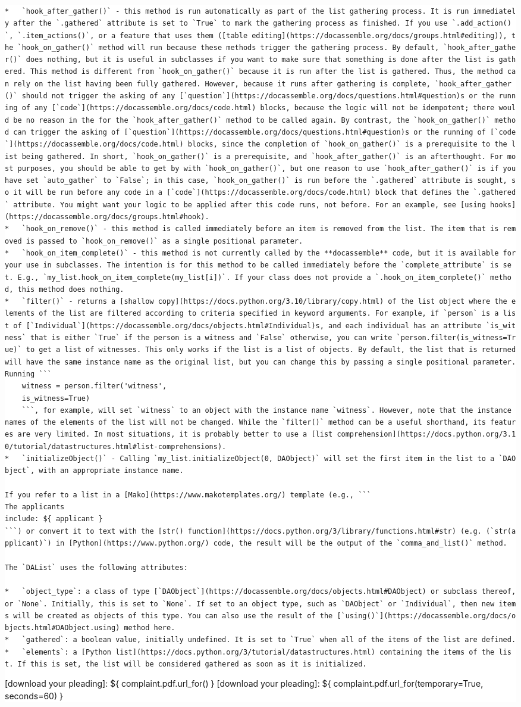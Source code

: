 ```
*   `hook_after_gather()` - this method is run automatically as part of the list gathering process. It is run immediately after the `.gathered` attribute is set to `True` to mark the gathering process as finished. If you use `.add_action()`, `.item_actions()`, or a feature that uses them ([table editing](https://docassemble.org/docs/groups.html#editing)), the `hook_on_gather()` method will run because these methods trigger the gathering process. By default, `hook_after_gather()` does nothing, but it is useful in subclasses if you want to make sure that something is done after the list is gathered. This method is different from `hook_on_gather()` because it is run after the list is gathered. Thus, the method can rely on the list having been fully gathered. However, because it runs after gathering is complete, `hook_after_gather()` should not trigger the asking of any [`question`](https://docassemble.org/docs/questions.html#question)s or the running of any [`code`](https://docassemble.org/docs/code.html) blocks, because the logic will not be idempotent; there would be no reason in the for the `hook_after_gather()` method to be called again. By contrast, the `hook_on_gather()` method can trigger the asking of [`question`](https://docassemble.org/docs/questions.html#question)s or the running of [`code`](https://docassemble.org/docs/code.html) blocks, since the completion of `hook_on_gather()` is a prerequisite to the list being gathered. In short, `hook_on_gather()` is a prerequisite, and `hook_after_gather()` is an afterthought. For most purposes, you should be able to get by with `hook_on_gather()`, but one reason to use `hook_after_gather()` is if you have set `auto_gather` to `False`; in this case, `hook_on_gather()` is run before the `.gathered` attribute is sought, so it will be run before any code in a [`code`](https://docassemble.org/docs/code.html) block that defines the `.gathered` attribute. You might want your logic to be applied after this code runs, not before. For an example, see [using hooks](https://docassemble.org/docs/groups.html#hook).
*   `hook_on_remove()` - this method is called immediately before an item is removed from the list. The item that is removed is passed to `hook_on_remove()` as a single positional parameter.
*   `hook_on_item_complete()` - this method is not currently called by the **docassemble** code, but it is available for your use in subclasses. The intention is for this method to be called immediately before the `complete_attribute` is set. E.g., `my_list.hook_on_item_complete(my_list[i])`. If your class does not provide a `.hook_on_item_complete()` method, this method does nothing.
*   `filter()` - returns a [shallow copy](https://docs.python.org/3.10/library/copy.html) of the list object where the elements of the list are filtered according to criteria specified in keyword arguments. For example, if `person` is a list of [`Individual`](https://docassemble.org/docs/objects.html#Individual)s, and each individual has an attribute `is_witness` that is either `True` if the person is a witness and `False` otherwise, you can write `person.filter(is_witness=True)` to get a list of witnesses. This only works if the list is a list of objects. By default, the list that is returned will have the same instance name as the original list, but you can change this by passing a single positional parameter. Running ```
    witness = person.filter('witness',
    is_witness=True)
    ```, for example, will set `witness` to an object with the instance name `witness`. However, note that the instance names of the elements of the list will not be changed. While the `filter()` method can be a useful shorthand, its features are very limited. In most situations, it is probably better to use a [list comprehension](https://docs.python.org/3.10/tutorial/datastructures.html#list-comprehensions).
*   `initializeObject()` - Calling `my_list.initializeObject(0, DAObject)` will set the first item in the list to a `DAObject`, with an appropriate instance name.

If you refer to a list in a [Mako](https://www.makotemplates.org/) template (e.g., ```
The applicants
include: ${ applicant }
```) or convert it to text with the [str() function](https://docs.python.org/3/library/functions.html#str) (e.g. (`str(applicant)`) in [Python](https://www.python.org/) code, the result will be the output of the `comma_and_list()` method.

The `DAList` uses the following attributes:

*   `object_type`: a class of type [`DAObject`](https://docassemble.org/docs/objects.html#DAObject) or subclass thereof, or `None`. Initially, this is set to `None`. If set to an object type, such as `DAObject` or `Individual`, then new items will be created as objects of this type. You can also use the result of the [`using()`](https://docassemble.org/docs/objects.html#DAObject.using) method here.
*   `gathered`: a boolean value, initially undefined. It is set to `True` when all of the items of the list are defined.
*   `elements`: a [Python list](https://docs.python.org/3/tutorial/datastructures.html) containing the items of the list. If this is set, the list will be considered gathered as soon as it is initialized.
```

  [download your pleading]: ${ complaint.pdf.url_for() }
  [download your pleading]: ${ complaint.pdf.url_for(temporary=True, seconds=60) }